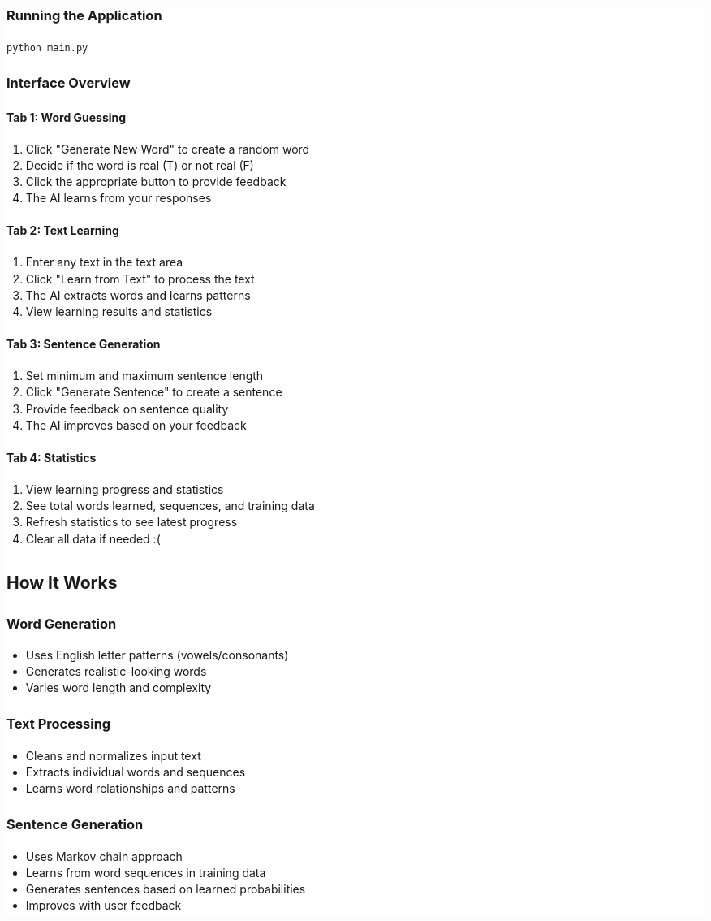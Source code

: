 ### Running the Application

```bash
python main.py
```

### Interface Overview

#### Tab 1: Word Guessing

1. Click "Generate New Word" to create a random word
2. Decide if the word is real (T) or not real (F)
3. Click the appropriate button to provide feedback
4. The AI learns from your responses

#### Tab 2: Text Learning

1. Enter any text in the text area
2. Click "Learn from Text" to process the text
3. The AI extracts words and learns patterns
4. View learning results and statistics

#### Tab 3: Sentence Generation

1. Set minimum and maximum sentence length
2. Click "Generate Sentence" to create a sentence
3. Provide feedback on sentence quality
4. The AI improves based on your feedback

#### Tab 4: Statistics

1. View learning progress and statistics
2. See total words learned, sequences, and training data
3. Refresh statistics to see latest progress
4. Clear all data if needed :(

## How It Works

### Word Generation

- Uses English letter patterns (vowels/consonants)
- Generates realistic-looking words
- Varies word length and complexity

### Text Processing

- Cleans and normalizes input text
- Extracts individual words and sequences
- Learns word relationships and patterns

### Sentence Generation

- Uses Markov chain approach
- Learns from word sequences in training data
- Generates sentences based on learned probabilities
- Improves with user feedback
